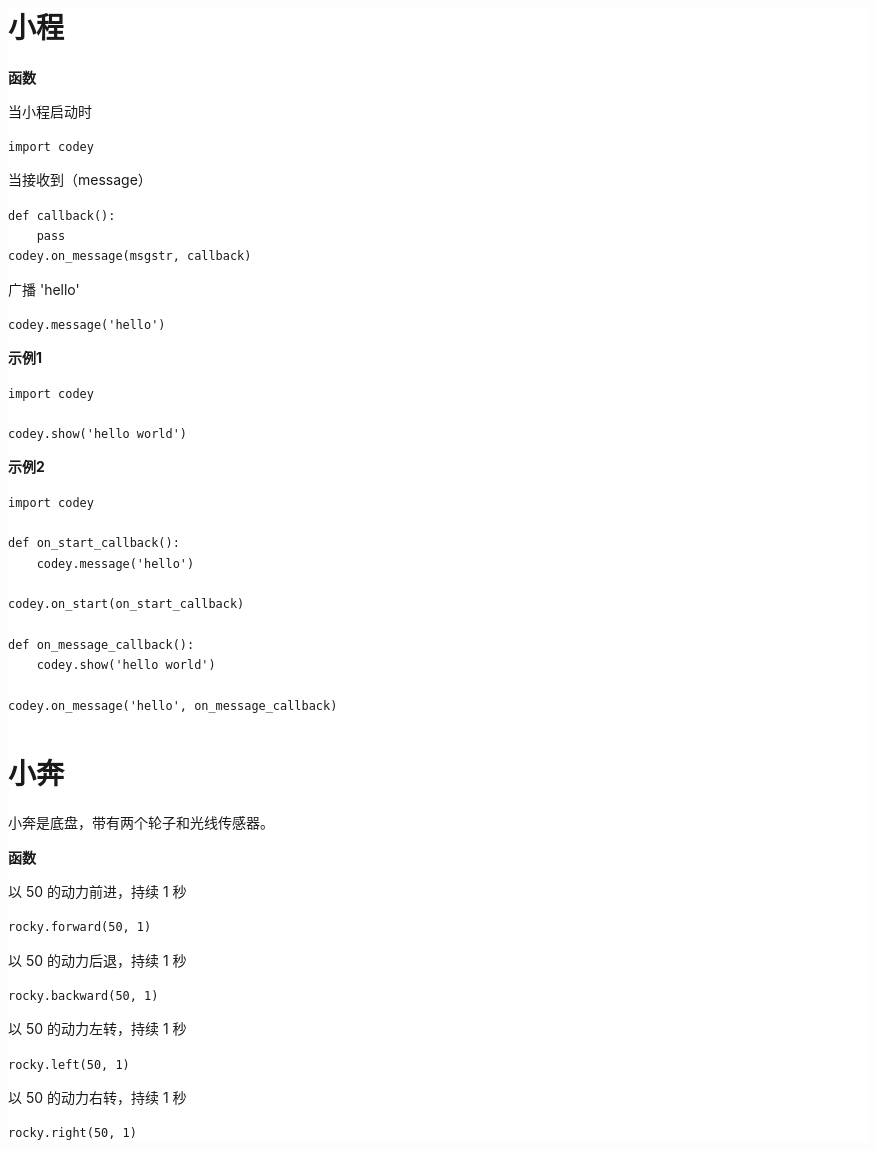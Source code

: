 # 小程

**函数**

当小程启动时

    import codey

当接收到（message）

    def callback():
        pass
    codey.on_message(msgstr, callback)

广播 'hello'

    codey.message('hello')

**示例1**

    import codey

    codey.show('hello world')

**示例2**

    import codey

    def on_start_callback():
        codey.message('hello')

    codey.on_start(on_start_callback)

    def on_message_callback():
        codey.show('hello world')

    codey.on_message('hello', on_message_callback)


# 小奔

小奔是底盘，带有两个轮子和光线传感器。

**函数**

以 50 的动力前进，持续 1 秒

    rocky.forward(50, 1)

以 50 的动力后退，持续 1 秒

    rocky.backward(50, 1)

以 50 的动力左转，持续 1 秒

    rocky.left(50, 1)

以 50 的动力右转，持续 1 秒

    rocky.right(50, 1)
